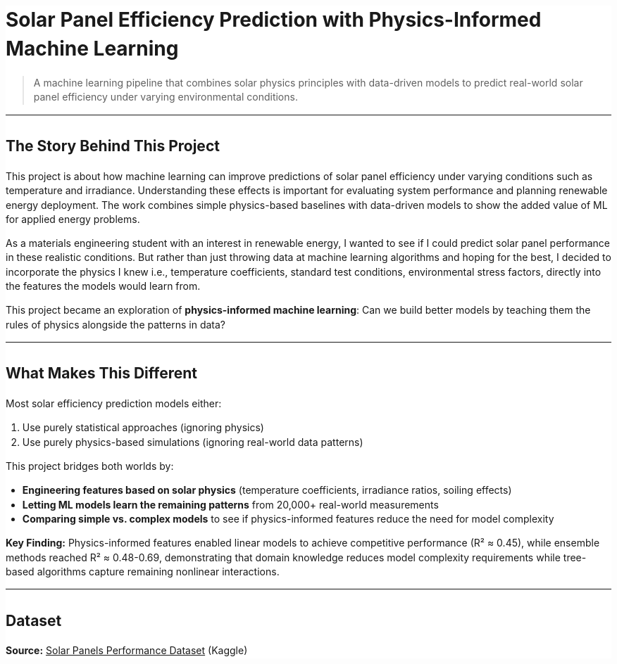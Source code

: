 # Solar Panel Efficiency Prediction with Physics-Informed Machine Learning

> A machine learning pipeline that combines solar physics principles with data-driven models to predict real-world solar panel efficiency under varying environmental conditions.

---

## The Story Behind This Project

This project is about how machine learning can improve predictions of solar panel efficiency under varying conditions such as temperature and irradiance. Understanding these effects is important for evaluating system performance and planning renewable energy deployment. The work combines simple physics-based baselines with data-driven models to show the added value of ML for applied energy problems.

As a materials engineering student with an interest in renewable energy, I wanted to see if I could predict solar panel performance in these realistic conditions. But rather than just throwing data at machine learning algorithms and hoping for the best, I decided to incorporate the physics I knew i.e., temperature coefficients, standard test conditions, environmental stress factors, directly into the features the models would learn from.

This project became an exploration of **physics-informed machine learning**: Can we build better models by teaching them the rules of physics alongside the patterns in data?

---

## What Makes This Different

Most solar efficiency prediction models either:

1. Use purely statistical approaches (ignoring physics)
2. Use purely physics-based simulations (ignoring real-world data patterns)

This project bridges both worlds by:

- **Engineering features based on solar physics** (temperature coefficients, irradiance ratios, soiling effects)
- **Letting ML models learn the remaining patterns** from 20,000+ real-world measurements
- **Comparing simple vs. complex models** to see if physics-informed features reduce the need for model complexity

**Key Finding:** Physics-informed features enabled linear models to achieve competitive performance (R² ≈ 0.45), while ensemble methods reached R² ≈ 0.48-0.69, demonstrating that domain knowledge reduces model complexity requirements while tree-based algorithms capture remaining nonlinear interactions.

---

## Dataset

**Source:** [Solar Panels Performance Dataset](https://www.kaggle.com/datasets/rxhulshxrmx/solar-panels-performance) (Kaggle)
